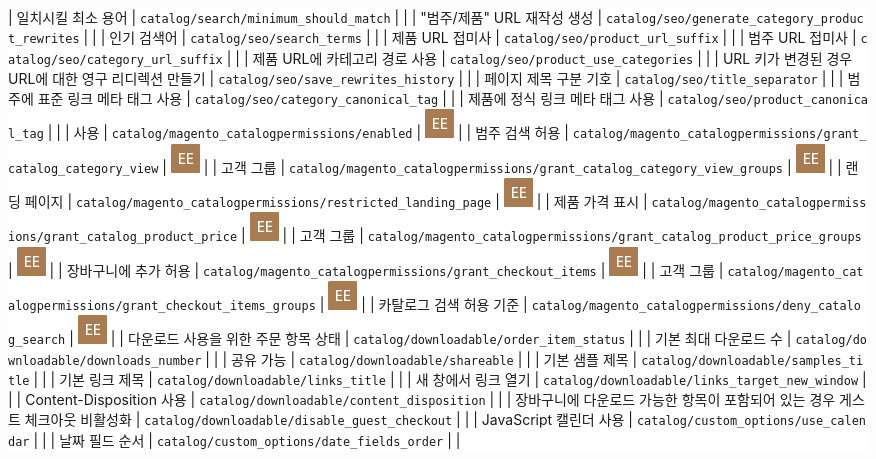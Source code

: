 | 일치시킬 최소 용어 | `catalog/search/minimum_should_match` |  |
| &quot;범주/제품&quot; URL 재작성 생성 | `catalog/seo/generate_category_product_rewrites` |  |
| 인기 검색어 | `catalog/seo/search_terms` |  |
| 제품 URL 접미사 | `catalog/seo/product_url_suffix` |  |
| 범주 URL 접미사 | `catalog/seo/category_url_suffix` |  |
| 제품 URL에 카테고리 경로 사용 | `catalog/seo/product_use_categories` |  |
| URL 키가 변경된 경우 URL에 대한 영구 리디렉션 만들기 | `catalog/seo/save_rewrites_history` |  |
| 페이지 제목 구분 기호 | `catalog/seo/title_separator` |  |
| 범주에 표준 링크 메타 태그 사용 | `catalog/seo/category_canonical_tag` |  |
| 제품에 정식 링크 메타 태그 사용 | `catalog/seo/product_canonical_tag` |  |
| 사용 | `catalog/magento_catalogpermissions/enabled` | ![Commerce 전용](/help/assets/configuration/cloud-ee.png) |
| 범주 검색 허용 | `catalog/magento_catalogpermissions/grant_catalog_category_view` | ![Commerce 전용](/help/assets/configuration/cloud-ee.png) |
| 고객 그룹 | `catalog/magento_catalogpermissions/grant_catalog_category_view_groups` | ![Commerce 전용](/help/assets/configuration/cloud-ee.png) |
| 랜딩 페이지 | `catalog/magento_catalogpermissions/restricted_landing_page` | ![Commerce 전용](/help/assets/configuration/cloud-ee.png) |
| 제품 가격 표시 | `catalog/magento_catalogpermissions/grant_catalog_product_price` | ![Commerce 전용](/help/assets/configuration/cloud-ee.png) |
| 고객 그룹 | `catalog/magento_catalogpermissions/grant_catalog_product_price_groups` | ![Commerce 전용](/help/assets/configuration/cloud-ee.png) |
| 장바구니에 추가 허용 | `catalog/magento_catalogpermissions/grant_checkout_items` | ![Commerce 전용](/help/assets/configuration/cloud-ee.png) |
| 고객 그룹 | `catalog/magento_catalogpermissions/grant_checkout_items_groups` | ![Commerce 전용](/help/assets/configuration/cloud-ee.png) |
| 카탈로그 검색 허용 기준 | `catalog/magento_catalogpermissions/deny_catalog_search` | ![Commerce 전용](/help/assets/configuration/cloud-ee.png) |
| 다운로드 사용을 위한 주문 항목 상태 | `catalog/downloadable/order_item_status` |  |
| 기본 최대 다운로드 수 | `catalog/downloadable/downloads_number` |  |
| 공유 가능 | `catalog/downloadable/shareable` |  |
| 기본 샘플 제목 | `catalog/downloadable/samples_title` |  |
| 기본 링크 제목 | `catalog/downloadable/links_title` |  |
| 새 창에서 링크 열기 | `catalog/downloadable/links_target_new_window` |  |
| Content-Disposition 사용 | `catalog/downloadable/content_disposition` |  |
| 장바구니에 다운로드 가능한 항목이 포함되어 있는 경우 게스트 체크아웃 비활성화 | `catalog/downloadable/disable_guest_checkout` |  |
| JavaScript 캘린더 사용 | `catalog/custom_options/use_calendar` |  |
| 날짜 필드 순서 | `catalog/custom_options/date_fields_order` |  |